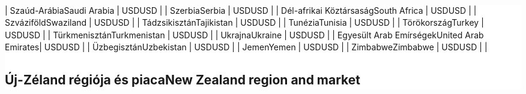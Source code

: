 |  <span data-ttu-id="b7c06-609">Szaúd-Arábia</span><span class="sxs-lookup"><span data-stu-id="b7c06-609">Saudi Arabia</span></span>   |   <span data-ttu-id="b7c06-610">USD</span><span class="sxs-lookup"><span data-stu-id="b7c06-610">USD</span></span>    |
|  <span data-ttu-id="b7c06-611">Szerbia</span><span class="sxs-lookup"><span data-stu-id="b7c06-611">Serbia</span></span>         |   <span data-ttu-id="b7c06-612">USD</span><span class="sxs-lookup"><span data-stu-id="b7c06-612">USD</span></span>    |
|  <span data-ttu-id="b7c06-613">Dél-afrikai Köztársaság</span><span class="sxs-lookup"><span data-stu-id="b7c06-613">South Africa</span></span>   |   <span data-ttu-id="b7c06-614">USD</span><span class="sxs-lookup"><span data-stu-id="b7c06-614">USD</span></span>    |
|  <span data-ttu-id="b7c06-615">Szváziföld</span><span class="sxs-lookup"><span data-stu-id="b7c06-615">Swaziland</span></span>      |   <span data-ttu-id="b7c06-616">USD</span><span class="sxs-lookup"><span data-stu-id="b7c06-616">USD</span></span>    |
|  <span data-ttu-id="b7c06-617">Tádzsikisztán</span><span class="sxs-lookup"><span data-stu-id="b7c06-617">Tajikistan</span></span>     |   <span data-ttu-id="b7c06-618">USD</span><span class="sxs-lookup"><span data-stu-id="b7c06-618">USD</span></span>    |
|  <span data-ttu-id="b7c06-619">Tunézia</span><span class="sxs-lookup"><span data-stu-id="b7c06-619">Tunisia</span></span>        |   <span data-ttu-id="b7c06-620">USD</span><span class="sxs-lookup"><span data-stu-id="b7c06-620">USD</span></span>    |
|  <span data-ttu-id="b7c06-621">Törökország</span><span class="sxs-lookup"><span data-stu-id="b7c06-621">Turkey</span></span>         |   <span data-ttu-id="b7c06-622">USD</span><span class="sxs-lookup"><span data-stu-id="b7c06-622">USD</span></span>    |
|  <span data-ttu-id="b7c06-623">Türkmenisztán</span><span class="sxs-lookup"><span data-stu-id="b7c06-623">Turkmenistan</span></span>   |   <span data-ttu-id="b7c06-624">USD</span><span class="sxs-lookup"><span data-stu-id="b7c06-624">USD</span></span>    |
|  <span data-ttu-id="b7c06-625">Ukrajna</span><span class="sxs-lookup"><span data-stu-id="b7c06-625">Ukraine</span></span>        |   <span data-ttu-id="b7c06-626">USD</span><span class="sxs-lookup"><span data-stu-id="b7c06-626">USD</span></span>    |
|  <span data-ttu-id="b7c06-627">Egyesült Arab Emírségek</span><span class="sxs-lookup"><span data-stu-id="b7c06-627">United Arab Emirates</span></span>| <span data-ttu-id="b7c06-628">USD</span><span class="sxs-lookup"><span data-stu-id="b7c06-628">USD</span></span> |
|  <span data-ttu-id="b7c06-629">Üzbegisztán</span><span class="sxs-lookup"><span data-stu-id="b7c06-629">Uzbekistan</span></span>     |   <span data-ttu-id="b7c06-630">USD</span><span class="sxs-lookup"><span data-stu-id="b7c06-630">USD</span></span>    |
|  <span data-ttu-id="b7c06-631">Jemen</span><span class="sxs-lookup"><span data-stu-id="b7c06-631">Yemen</span></span>          |   <span data-ttu-id="b7c06-632">USD</span><span class="sxs-lookup"><span data-stu-id="b7c06-632">USD</span></span>    |
|  <span data-ttu-id="b7c06-633">Zimbabwe</span><span class="sxs-lookup"><span data-stu-id="b7c06-633">Zimbabwe</span></span>       |   <span data-ttu-id="b7c06-634">USD</span><span class="sxs-lookup"><span data-stu-id="b7c06-634">USD</span></span>    |
|

## <a name="new-zealand-region-and-market"></a><span data-ttu-id="b7c06-635">Új-Zéland régiója és piaca</span><span class="sxs-lookup"><span data-stu-id="b7c06-635">New Zealand region and market</span></span>

